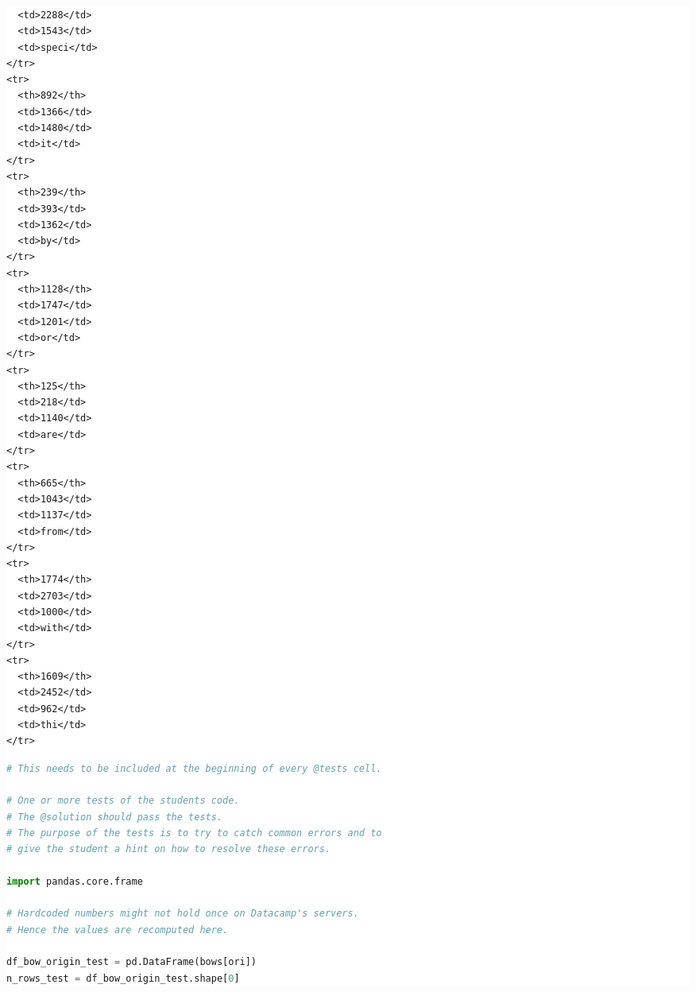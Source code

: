       <td>2288</td>
      <td>1543</td>
      <td>speci</td>
    </tr>
    <tr>
      <th>892</th>
      <td>1366</td>
      <td>1480</td>
      <td>it</td>
    </tr>
    <tr>
      <th>239</th>
      <td>393</td>
      <td>1362</td>
      <td>by</td>
    </tr>
    <tr>
      <th>1128</th>
      <td>1747</td>
      <td>1201</td>
      <td>or</td>
    </tr>
    <tr>
      <th>125</th>
      <td>218</td>
      <td>1140</td>
      <td>are</td>
    </tr>
    <tr>
      <th>665</th>
      <td>1043</td>
      <td>1137</td>
      <td>from</td>
    </tr>
    <tr>
      <th>1774</th>
      <td>2703</td>
      <td>1000</td>
      <td>with</td>
    </tr>
    <tr>
      <th>1609</th>
      <td>2452</td>
      <td>962</td>
      <td>thi</td>
    </tr>
  </tbody>
</table>

```python
# This needs to be included at the beginning of every @tests cell.

# One or more tests of the students code. 
# The @solution should pass the tests.
# The purpose of the tests is to try to catch common errors and to 
# give the student a hint on how to resolve these errors.

import pandas.core.frame

# Hardcoded numbers might not hold once on Datacamp's servers.
# Hence the values are recomputed here.

df_bow_origin_test = pd.DataFrame(bows[ori])
n_rows_test = df_bow_origin_test.shape[0]
```